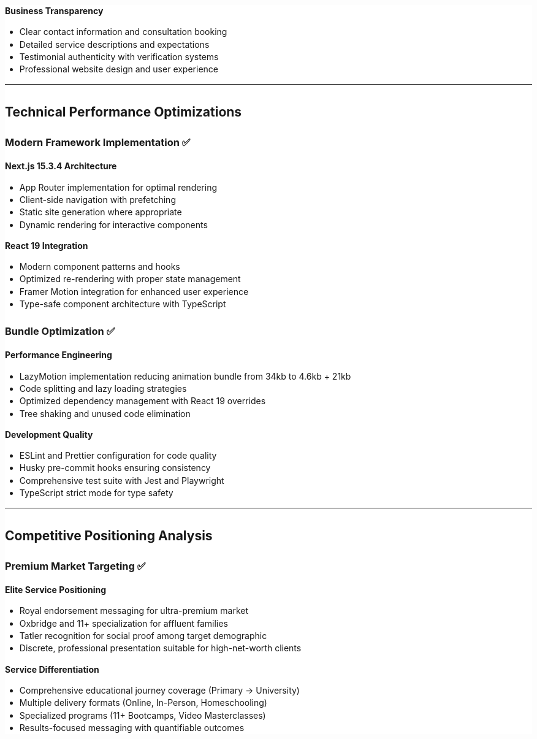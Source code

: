 **Business Transparency**
- Clear contact information and consultation booking
- Detailed service descriptions and expectations
- Testimonial authenticity with verification systems
- Professional website design and user experience

---

## Technical Performance Optimizations

### Modern Framework Implementation ✅

**Next.js 15.3.4 Architecture**
- App Router implementation for optimal rendering
- Client-side navigation with prefetching
- Static site generation where appropriate
- Dynamic rendering for interactive components

**React 19 Integration**
- Modern component patterns and hooks
- Optimized re-rendering with proper state management
- Framer Motion integration for enhanced user experience
- Type-safe component architecture with TypeScript

### Bundle Optimization ✅

**Performance Engineering**
- LazyMotion implementation reducing animation bundle from 34kb to 4.6kb + 21kb
- Code splitting and lazy loading strategies
- Optimized dependency management with React 19 overrides
- Tree shaking and unused code elimination

**Development Quality**
- ESLint and Prettier configuration for code quality
- Husky pre-commit hooks ensuring consistency
- Comprehensive test suite with Jest and Playwright
- TypeScript strict mode for type safety

---

## Competitive Positioning Analysis

### Premium Market Targeting ✅

**Elite Service Positioning**
- Royal endorsement messaging for ultra-premium market
- Oxbridge and 11+ specialization for affluent families
- Tatler recognition for social proof among target demographic
- Discrete, professional presentation suitable for high-net-worth clients

**Service Differentiation**
- Comprehensive educational journey coverage (Primary → University)
- Multiple delivery formats (Online, In-Person, Homeschooling)
- Specialized programs (11+ Bootcamps, Video Masterclasses)
- Results-focused messaging with quantifiable outcomes
